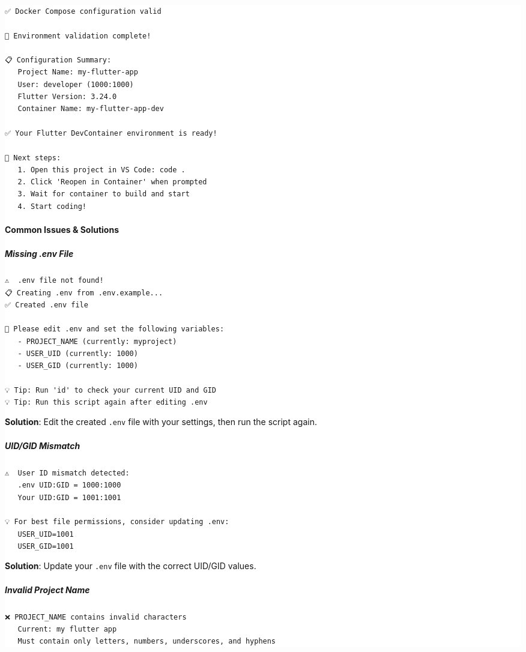 ```
✅ Docker Compose configuration valid

🎉 Environment validation complete!

📋 Configuration Summary:
   Project Name: my-flutter-app
   User: developer (1000:1000)
   Flutter Version: 3.24.0
   Container Name: my-flutter-app-dev

✅ Your Flutter DevContainer environment is ready!

🚀 Next steps:
   1. Open this project in VS Code: code .
   2. Click 'Reopen in Container' when prompted
   3. Wait for container to build and start
   4. Start coding!
```

#### Common Issues & Solutions

##### Missing .env File
```
⚠️  .env file not found!
📋 Creating .env from .env.example...
✅ Created .env file

📝 Please edit .env and set the following variables:
   - PROJECT_NAME (currently: myproject)
   - USER_UID (currently: 1000)
   - USER_GID (currently: 1000)

💡 Tip: Run 'id' to check your current UID and GID
💡 Tip: Run this script again after editing .env
```

**Solution**: Edit the created `.env` file with your settings, then run the script again.

##### UID/GID Mismatch
```
⚠️  User ID mismatch detected:
   .env UID:GID = 1000:1000
   Your UID:GID = 1001:1001

💡 For best file permissions, consider updating .env:
   USER_UID=1001
   USER_GID=1001
```

**Solution**: Update your `.env` file with the correct UID/GID values.

##### Invalid Project Name
```
❌ PROJECT_NAME contains invalid characters
   Current: my flutter app
   Must contain only letters, numbers, underscores, and hyphens
```
